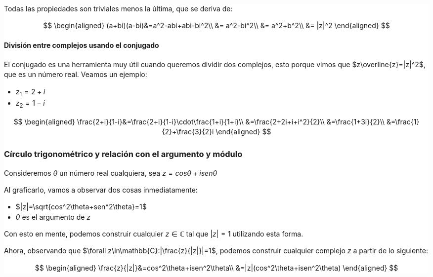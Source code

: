 Todas las propiedades son triviales menos la última, que se deriva de:

$$
\begin{aligned}
(a+bi)(a-bi)&=a^2-abi+abi-bi^2\\
&= a^2-bi^2\\
&= a^2+b^2\\
&= |z|^2
\end{aligned}
$$

#### División entre complejos usando el conjugado

El conjugado es una herramienta muy útil cuando queremos dividir dos complejos, esto porque vimos que $z\overline{z}=|z|^2$, que es un número real.
Veamos un ejemplo:

- $z_1=2+i$
- $z_2=1-i$

$$
\begin{aligned}
\frac{2+i}{1-i}&=\frac{2+i}{1-i}\cdot\frac{1+i}{1+i}\\
&=\frac{2+2i+i+i^2}{2}\\
&=\frac{1+3i}{2}\\
&=\frac{1}{2}+\frac{3}{2}i
\end{aligned}
$$

### Círculo trigonométrico y relación con el argumento y módulo

Consideremos $\theta$ un número real cualquiera, sea $z=cos\theta+isen\theta$

Al graficarlo, vamos a observar dos cosas inmediatamente:

- $|z|=\sqrt{cos^2\theta+sen^2\theta}=1$
- $\theta$ es el argumento de $z$

Con esto en mente, podemos construir cualquier $z\in\mathbb{C}$ tal que $|z|=1$ utilizando esta forma.

Ahora, observando que $\forall z\in\mathbb{C}:|\frac{z}{|z|}|=1$, podemos construir cualquier complejo $z$ a partir de lo siguiente:

$$
\begin{aligned}
\frac{z}{|z|}&=cos^2\theta+isen^2\theta\\
&=|z|(cos^2\theta+isen^2\theta)
\end{aligned}
$$
